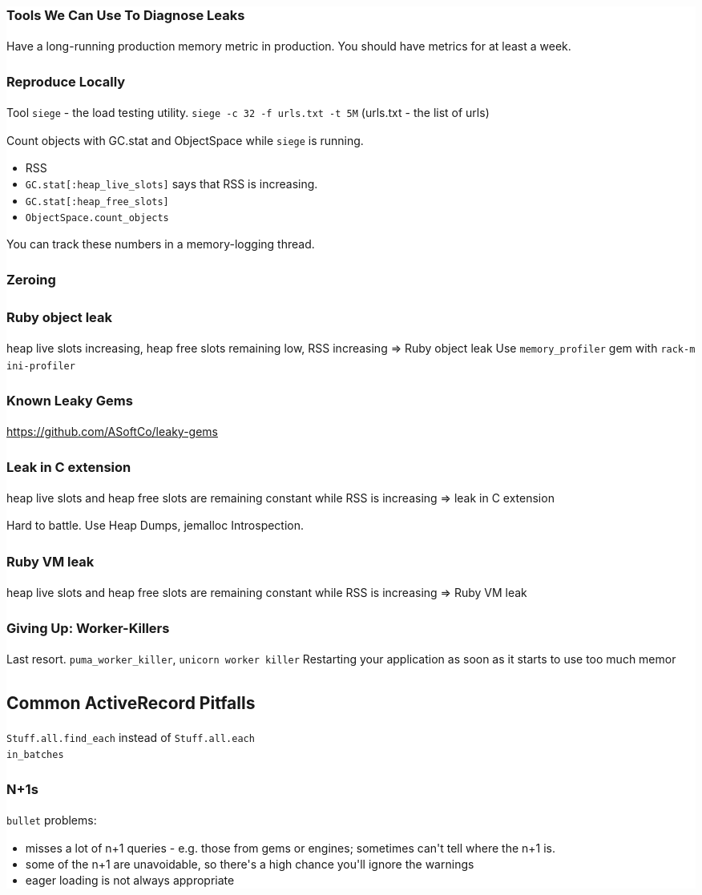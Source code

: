 ### Tools We Can Use To Diagnose Leaks
Have a long-running production memory metric in production.
You should have metrics for at least a week.

### Reproduce Locally
Tool `siege` - the load testing utility.
`siege -c 32 -f urls.txt -t 5M` (urls.txt - the list of urls)

Count objects with GC.stat and ObjectSpace while `siege` is running.
- RSS
- `GC.stat[:heap_live_slots]` says that RSS is increasing.
- `GC.stat[:heap_free_slots]`
- `ObjectSpace.count_objects`

You can track these numbers in a memory-logging thread.

### Zeroing
### Ruby object leak
heap live slots increasing, heap free slots remaining low, RSS increasing => Ruby object leak
Use `memory_profiler` gem with `rack-mini-profiler`

### Known Leaky Gems
https://github.com/ASoftCo/leaky-gems

### Leak in C extension
heap live slots and heap free slots are remaining constant while RSS is increasing => leak in C extension

Hard to battle. Use Heap Dumps, jemalloc Introspection.

### Ruby VM leak
heap live slots and heap free slots are remaining constant while RSS is increasing => Ruby VM leak

### Giving Up: Worker-Killers
Last resort.
`puma_worker_killer`, `unicorn worker killer`
Restarting your application as soon as it starts to use too much memor

## Common ActiveRecord Pitfalls
`Stuff.all.find_each` instead of `Stuff.all.each`  
`in_batches`

### N+1s
`bullet` problems:
- misses a lot of n+1 queries - e.g. those from gems or engines; sometimes can't tell where the n+1 is.
- some of the n+1 are unavoidable, so there's a high chance you'll ignore the warnings
- eager loading is not always appropriate
